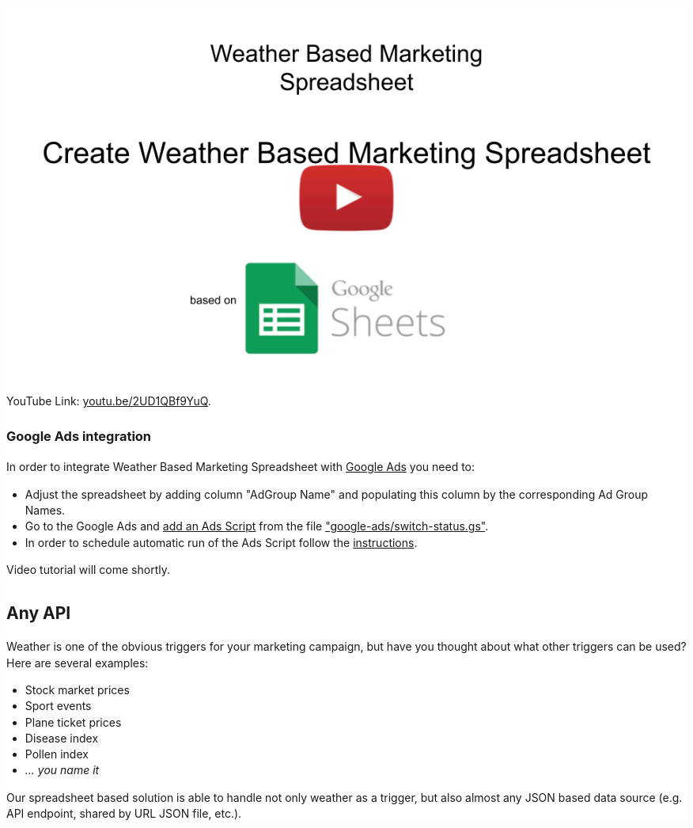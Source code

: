 [![Set up a DV360 campaign with SDF](../imgs/video-tutorial-install.png)](http://www.youtube.com/watch?v=2UD1QBf9YuQ "Set up a DV360 campaign with SDF")
YouTube Link: [youtu.be/2UD1QBf9YuQ](https://youtu.be/2UD1QBf9YuQ).

### Google Ads integration
In order to integrate Weather Based Marketing Spreadsheet with [Google Ads](https://ads.google.com/) you need to:
* Adjust the spreadsheet by adding column "AdGroup Name" and populating this column by the corresponding Ad Group Names.
* Go to the Google Ads and [add an Ads Script](https://developers.google.com/google-ads/scripts/docs/your-first-script) from the file ["google-ads/switch-status.gs"](google-ads/switch-status.gs).
* In order to schedule automatic run of the Ads Script follow the [instructions](https://support.google.com/google-ads/answer/188712?hl=en).

Video tutorial will come shortly.

## Any API
Weather is one of the obvious triggers for your marketing campaign, but have you thought about what other triggers can be used? Here are several examples:
* Stock market prices
* Sport events
* Plane ticket prices
* Disease index
* Pollen index
* *... you name it*

Our spreadsheet based solution is able to handle not only weather as a trigger, but also almost any JSON based data source (e.g. API endpoint, shared by URL JSON file, etc.).
